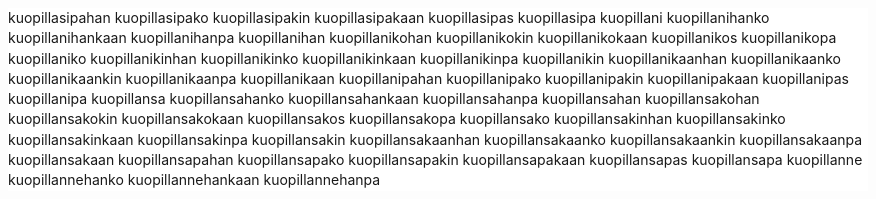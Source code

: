 kuopillasipahan
kuopillasipako
kuopillasipakin
kuopillasipakaan
kuopillasipas
kuopillasipa
kuopillani
kuopillanihanko
kuopillanihankaan
kuopillanihanpa
kuopillanihan
kuopillanikohan
kuopillanikokin
kuopillanikokaan
kuopillanikos
kuopillanikopa
kuopillaniko
kuopillanikinhan
kuopillanikinko
kuopillanikinkaan
kuopillanikinpa
kuopillanikin
kuopillanikaanhan
kuopillanikaanko
kuopillanikaankin
kuopillanikaanpa
kuopillanikaan
kuopillanipahan
kuopillanipako
kuopillanipakin
kuopillanipakaan
kuopillanipas
kuopillanipa
kuopillansa
kuopillansahanko
kuopillansahankaan
kuopillansahanpa
kuopillansahan
kuopillansakohan
kuopillansakokin
kuopillansakokaan
kuopillansakos
kuopillansakopa
kuopillansako
kuopillansakinhan
kuopillansakinko
kuopillansakinkaan
kuopillansakinpa
kuopillansakin
kuopillansakaanhan
kuopillansakaanko
kuopillansakaankin
kuopillansakaanpa
kuopillansakaan
kuopillansapahan
kuopillansapako
kuopillansapakin
kuopillansapakaan
kuopillansapas
kuopillansapa
kuopillanne
kuopillannehanko
kuopillannehankaan
kuopillannehanpa